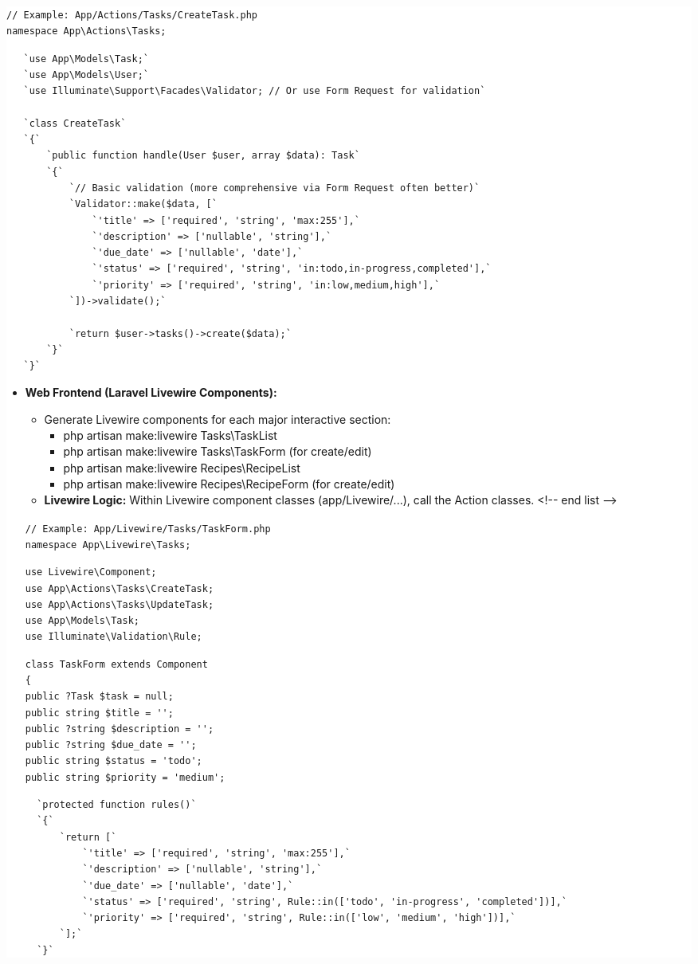    `// Example: App/Actions/Tasks/CreateTask.php`  
       `namespace App\Actions\Tasks;`

       `use App\Models\Task;`  
       `use App\Models\User;`  
       `use Illuminate\Support\Facades\Validator; // Or use Form Request for validation`

       `class CreateTask`  
       `{`  
           `public function handle(User $user, array $data): Task`  
           `{`  
               `// Basic validation (more comprehensive via Form Request often better)`  
               `Validator::make($data, [`  
                   `'title' => ['required', 'string', 'max:255'],`  
                   `'description' => ['nullable', 'string'],`  
                   `'due_date' => ['nullable', 'date'],`  
                   `'status' => ['required', 'string', 'in:todo,in-progress,completed'],`  
                   `'priority' => ['required', 'string', 'in:low,medium,high'],`  
               `])->validate();`

               `return $user->tasks()->create($data);`  
           `}`  
       `}`

   * **Web Frontend (Laravel Livewire Components):**  
     * Generate Livewire components for each major interactive section:  
       * php artisan make:livewire Tasks\\TaskList  
       * php artisan make:livewire Tasks\\TaskForm (for create/edit)  
       * php artisan make:livewire Recipes\\RecipeList  
       * php artisan make:livewire Recipes\\RecipeForm (for create/edit)  
     * **Livewire Logic:** Within Livewire component classes (app/Livewire/...), call the Action classes. \<\!-- end list \--\>

     `// Example: App/Livewire/Tasks/TaskForm.php`  
       `namespace App\Livewire\Tasks;`

       `use Livewire\Component;`  
       `use App\Actions\Tasks\CreateTask;`  
       `use App\Actions\Tasks\UpdateTask;`  
       `use App\Models\Task;`  
       `use Illuminate\Validation\Rule;`

       `class TaskForm extends Component`  
       `{`  
           `public ?Task $task = null;`  
           `public string $title = '';`  
           `public ?string $description = '';`  
           `public ?string $due_date = '';`  
           `public string $status = 'todo';`  
           `public string $priority = 'medium';`

           `protected function rules()`  
           `{`  
               `return [`  
                   `'title' => ['required', 'string', 'max:255'],`  
                   `'description' => ['nullable', 'string'],`  
                   `'due_date' => ['nullable', 'date'],`  
                   `'status' => ['required', 'string', Rule::in(['todo', 'in-progress', 'completed'])],`  
                   `'priority' => ['required', 'string', Rule::in(['low', 'medium', 'high'])],`  
               `];`  
           `}`
